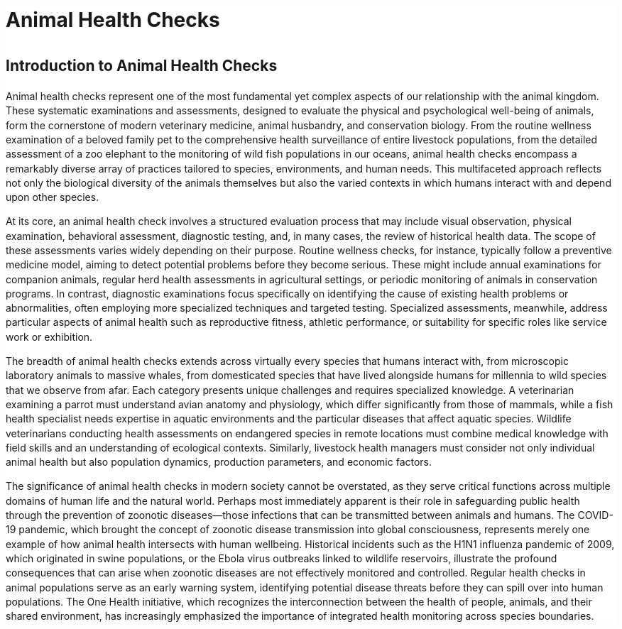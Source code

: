 
# Animal Health Checks

## Introduction to Animal Health Checks

Animal health checks represent one of the most fundamental yet complex aspects of our relationship with the animal kingdom. These systematic examinations and assessments, designed to evaluate the physical and psychological well-being of animals, form the cornerstone of modern veterinary medicine, animal husbandry, and conservation biology. From the routine wellness examination of a beloved family pet to the comprehensive health surveillance of entire livestock populations, from the detailed assessment of a zoo elephant to the monitoring of wild fish populations in our oceans, animal health checks encompass a remarkably diverse array of practices tailored to species, environments, and human needs. This multifaceted approach reflects not only the biological diversity of the animals themselves but also the varied contexts in which humans interact with and depend upon other species.

At its core, an animal health check involves a structured evaluation process that may include visual observation, physical examination, behavioral assessment, diagnostic testing, and, in many cases, the review of historical health data. The scope of these assessments varies widely depending on their purpose. Routine wellness checks, for instance, typically follow a preventive medicine model, aiming to detect potential problems before they become serious. These might include annual examinations for companion animals, regular herd health assessments in agricultural settings, or periodic monitoring of animals in conservation programs. In contrast, diagnostic examinations focus specifically on identifying the cause of existing health problems or abnormalities, often employing more specialized techniques and targeted testing. Specialized assessments, meanwhile, address particular aspects of animal health such as reproductive fitness, athletic performance, or suitability for specific roles like service work or exhibition.

The breadth of animal health checks extends across virtually every species that humans interact with, from microscopic laboratory animals to massive whales, from domesticated species that have lived alongside humans for millennia to wild species that we observe from afar. Each category presents unique challenges and requires specialized knowledge. A veterinarian examining a parrot must understand avian anatomy and physiology, which differ significantly from those of mammals, while a fish health specialist needs expertise in aquatic environments and the particular diseases that affect aquatic species. Wildlife veterinarians conducting health assessments on endangered species in remote locations must combine medical knowledge with field skills and an understanding of ecological contexts. Similarly, livestock health managers must consider not only individual animal health but also population dynamics, production parameters, and economic factors.

The significance of animal health checks in modern society cannot be overstated, as they serve critical functions across multiple domains of human life and the natural world. Perhaps most immediately apparent is their role in safeguarding public health through the prevention of zoonotic diseases—those infections that can be transmitted between animals and humans. The COVID-19 pandemic, which brought the concept of zoonotic disease transmission into global consciousness, represents merely one example of how animal health intersects with human wellbeing. Historical incidents such as the H1N1 influenza pandemic of 2009, which originated in swine populations, or the Ebola virus outbreaks linked to wildlife reservoirs, illustrate the profound consequences that can arise when zoonotic diseases are not effectively monitored and controlled. Regular health checks in animal populations serve as an early warning system, identifying potential disease threats before they can spill over into human populations. The One Health initiative, which recognizes the interconnection between the health of people, animals, and their shared environment, has increasingly emphasized the importance of integrated health monitoring across species boundaries.
